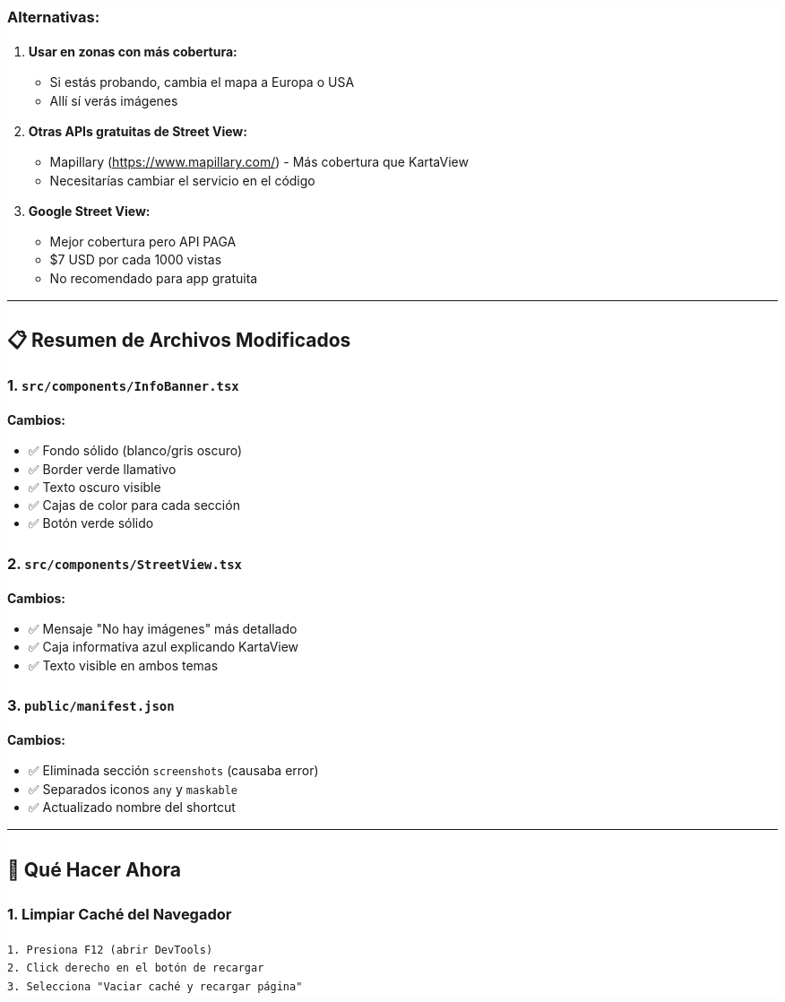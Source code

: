 ### Alternativas:

1. **Usar en zonas con más cobertura:**

   - Si estás probando, cambia el mapa a Europa o USA
   - Allí sí verás imágenes

2. **Otras APIs gratuitas de Street View:**

   - Mapillary (https://www.mapillary.com/) - Más cobertura que KartaView
   - Necesitarías cambiar el servicio en el código

3. **Google Street View:**
   - Mejor cobertura pero API PAGA
   - $7 USD por cada 1000 vistas
   - No recomendado para app gratuita

---

## 📋 Resumen de Archivos Modificados

### 1. `src/components/InfoBanner.tsx`

**Cambios:**

- ✅ Fondo sólido (blanco/gris oscuro)
- ✅ Border verde llamativo
- ✅ Texto oscuro visible
- ✅ Cajas de color para cada sección
- ✅ Botón verde sólido

### 2. `src/components/StreetView.tsx`

**Cambios:**

- ✅ Mensaje "No hay imágenes" más detallado
- ✅ Caja informativa azul explicando KartaView
- ✅ Texto visible en ambos temas

### 3. `public/manifest.json`

**Cambios:**

- ✅ Eliminada sección `screenshots` (causaba error)
- ✅ Separados iconos `any` y `maskable`
- ✅ Actualizado nombre del shortcut

---

## 🚀 Qué Hacer Ahora

### 1. Limpiar Caché del Navegador

```
1. Presiona F12 (abrir DevTools)
2. Click derecho en el botón de recargar
3. Selecciona "Vaciar caché y recargar página"
```

